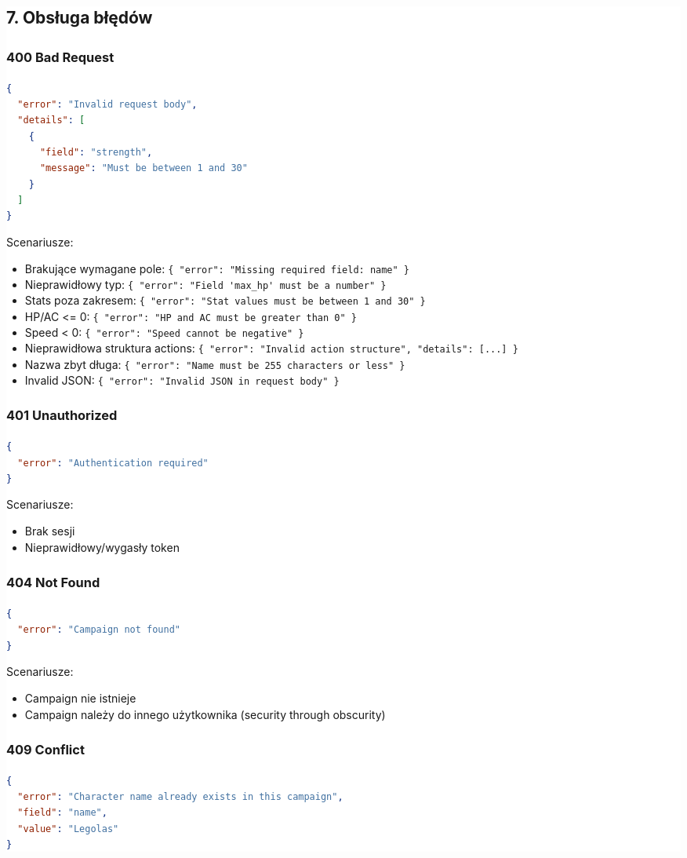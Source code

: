 ## 7. Obsługa błędów

### 400 Bad Request
```json
{
  "error": "Invalid request body",
  "details": [
    {
      "field": "strength",
      "message": "Must be between 1 and 30"
    }
  ]
}
```

Scenariusze:
- Brakujące wymagane pole: `{ "error": "Missing required field: name" }`
- Nieprawidłowy typ: `{ "error": "Field 'max_hp' must be a number" }`
- Stats poza zakresem: `{ "error": "Stat values must be between 1 and 30" }`
- HP/AC <= 0: `{ "error": "HP and AC must be greater than 0" }`
- Speed < 0: `{ "error": "Speed cannot be negative" }`
- Nieprawidłowa struktura actions: `{ "error": "Invalid action structure", "details": [...] }`
- Nazwa zbyt długa: `{ "error": "Name must be 255 characters or less" }`
- Invalid JSON: `{ "error": "Invalid JSON in request body" }`

### 401 Unauthorized
```json
{
  "error": "Authentication required"
}
```

Scenariusze:
- Brak sesji
- Nieprawidłowy/wygasły token

### 404 Not Found
```json
{
  "error": "Campaign not found"
}
```

Scenariusze:
- Campaign nie istnieje
- Campaign należy do innego użytkownika (security through obscurity)

### 409 Conflict
```json
{
  "error": "Character name already exists in this campaign",
  "field": "name",
  "value": "Legolas"
}
```
